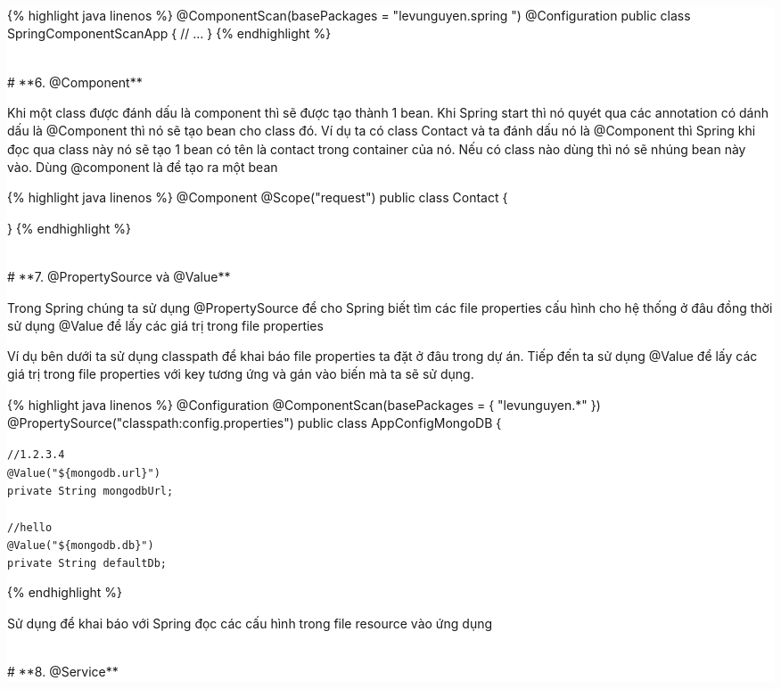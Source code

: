 {% highlight java linenos %}
@ComponentScan(basePackages = "levunguyen.spring ")
@Configuration
public class SpringComponentScanApp {
   // ...
}
{% endhighlight %}

<br>
# **6. @Component**

Khi một class được đánh dấu là component thì sẽ được tạo thành 1 bean. Khi Spring start thì nó quyét qua các annotation có dánh dấu là @Component thì nó sẽ tạo bean cho class đó.
Ví dụ ta có class Contact và ta đánh dấu nó là @Component thì Spring khi đọc qua class này nó sẽ tạo 1 bean có tên là contact trong container của nó. Nếu có class nào dùng thì nó sẽ nhúng bean này vào. Dùng @component là để tạo ra một bean

{% highlight java linenos %}
@Component
@Scope("request")
public class Contact {

}
{% endhighlight %}

<br>
# **7. @PropertySource và @Value**

Trong Spring chúng ta sử dụng @PropertySource để cho Spring biết tìm các file properties cấu hình cho hệ thống ở đâu đồng thời sử dụng @Value để lấy các giá trị trong file properties

Ví dụ bên dưới ta sử dụng classpath để khai báo file properties ta đặt ở đâu trong dự án. Tiếp đến ta sử dụng @Value để lấy các giá trị trong file properties với key tương ứng và gán vào biến mà ta sẽ sử dụng.

{% highlight java linenos %}
@Configuration
@ComponentScan(basePackages = { "levunguyen.*" })
@PropertySource("classpath:config.properties")
public class AppConfigMongoDB {

	//1.2.3.4
	@Value("${mongodb.url}")
	private String mongodbUrl;

	//hello
	@Value("${mongodb.db}")
	private String defaultDb;
{% endhighlight %}

Sử dụng để khai báo với Spring đọc các cấu hình trong file resource vào ứng dụng

<br>
# **8. @Service**
